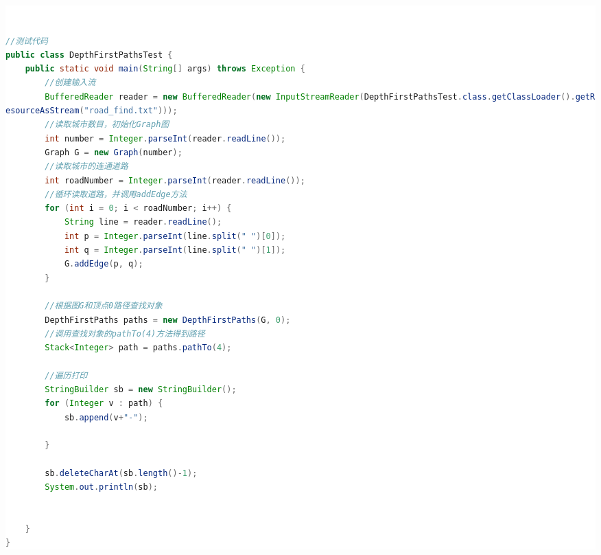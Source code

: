 ```java


//测试代码
public class DepthFirstPathsTest {
    public static void main(String[] args) throws Exception {
        //创建输入流
        BufferedReader reader = new BufferedReader(new InputStreamReader(DepthFirstPathsTest.class.getClassLoader().getResourceAsStream("road_find.txt")));
        //读取城市数目，初始化Graph图
        int number = Integer.parseInt(reader.readLine());
        Graph G = new Graph(number);
        //读取城市的连通道路
        int roadNumber = Integer.parseInt(reader.readLine());
        //循环读取道路，并调用addEdge方法
        for (int i = 0; i < roadNumber; i++) {
            String line = reader.readLine();
            int p = Integer.parseInt(line.split(" ")[0]);
            int q = Integer.parseInt(line.split(" ")[1]);
            G.addEdge(p, q);
        }

        //根据图G和顶点0路径查找对象
        DepthFirstPaths paths = new DepthFirstPaths(G, 0);
        //调用查找对象的pathTo(4)方法得到路径
        Stack<Integer> path = paths.pathTo(4);

        //遍历打印
        StringBuilder sb = new StringBuilder();
        for (Integer v : path) {
            sb.append(v+"-");

        }

        sb.deleteCharAt(sb.length()-1);
        System.out.println(sb);


    }
}

```

